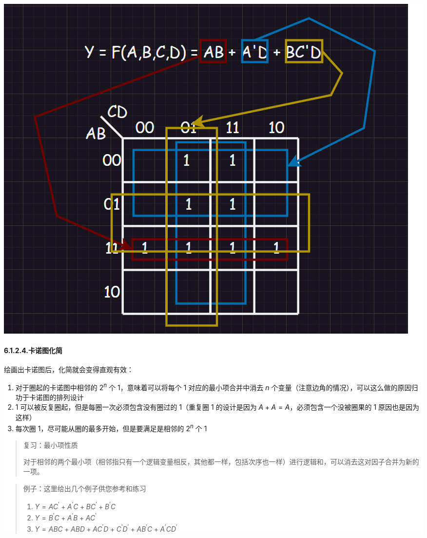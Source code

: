 ![image-20231130134804603](./assets/image-20231130134804603.png)

#### 6.1.2.4.卡诺图化简

绘画出卡诺图后，化简就会变得直观有效：

1.   对于圈起的卡诺图中相邻的 $2^{n}$ 个 $1$，意味着可以将每个 $1$ 对应的最小项合并中消去 $n$ 个变量（注意边角的情况），可以这么做的原因归功于卡诺图的排列设计
2.   $1$ 可以被反复圈起，但是每圈一次必须包含没有圈过的 $1$（重复圈 $1$ 的设计是因为 $A + A = A$，必须包含一个没被圈果的 $1$ 原因也是因为这样）
3.   每次圈 $1$，尽可能从圈的最多开始，但是要满足是相邻的 $2^{n}$ 个 $1$

>   复习：最小项性质
>
>   对于相邻的两个最小项（相邻指只有一个逻辑变量相反，其他都一样，包括次序也一样）进行逻辑和，可以消去这对因子合并为新的一项。

>   例子：这里给出几个例子供您参考和练习
>
>   1.   $Y = AC^{'} + A^{'}C + BC^{'} + B^{'}C$
>   2.   $Y = B^{'}C + A^{'}B + AC^{'}$
>   3.   $Y = ABC + ABD + AC^{'}D + C^{'}D^{'} + AB^{'}C + A^{'}CD^{'}$
